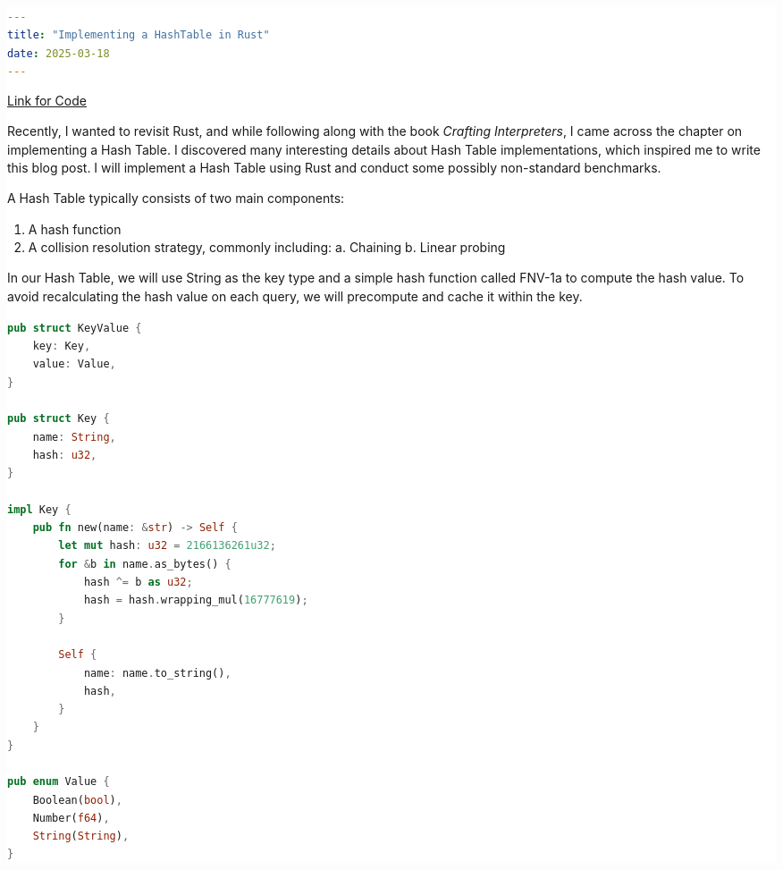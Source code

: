 ```yaml
---
title: "Implementing a HashTable in Rust"
date: 2025-03-18
---
```


[Link for Code](https://github.com/guiyuanju/hash_table_in_rust)

Recently, I wanted to revisit Rust, and while following along with the book _Crafting Interpreters_, I came across the chapter on implementing a Hash Table. I discovered many interesting details about Hash Table implementations, which inspired me to write this blog post. I will implement a Hash Table using Rust and conduct some possibly non-standard benchmarks.

A Hash Table typically consists of two main components:
1. A hash function
2. A collision resolution strategy, commonly including:
	a. Chaining
	b. Linear probing

In our Hash Table, we will use ⁠String as the key type and a simple hash function called FNV-1a to compute the hash value. To avoid recalculating the hash value on each query, we will precompute and cache it within the key.

```rust
pub struct KeyValue {
    key: Key,
    value: Value,
}

pub struct Key {
    name: String,
    hash: u32,
}

impl Key {
    pub fn new(name: &str) -> Self {
        let mut hash: u32 = 2166136261u32;
        for &b in name.as_bytes() {
            hash ^= b as u32;
            hash = hash.wrapping_mul(16777619);
        }

        Self {
            name: name.to_string(),
            hash,
        }
    }
}

pub enum Value {
    Boolean(bool),
    Number(f64),
    String(String),
}
```

